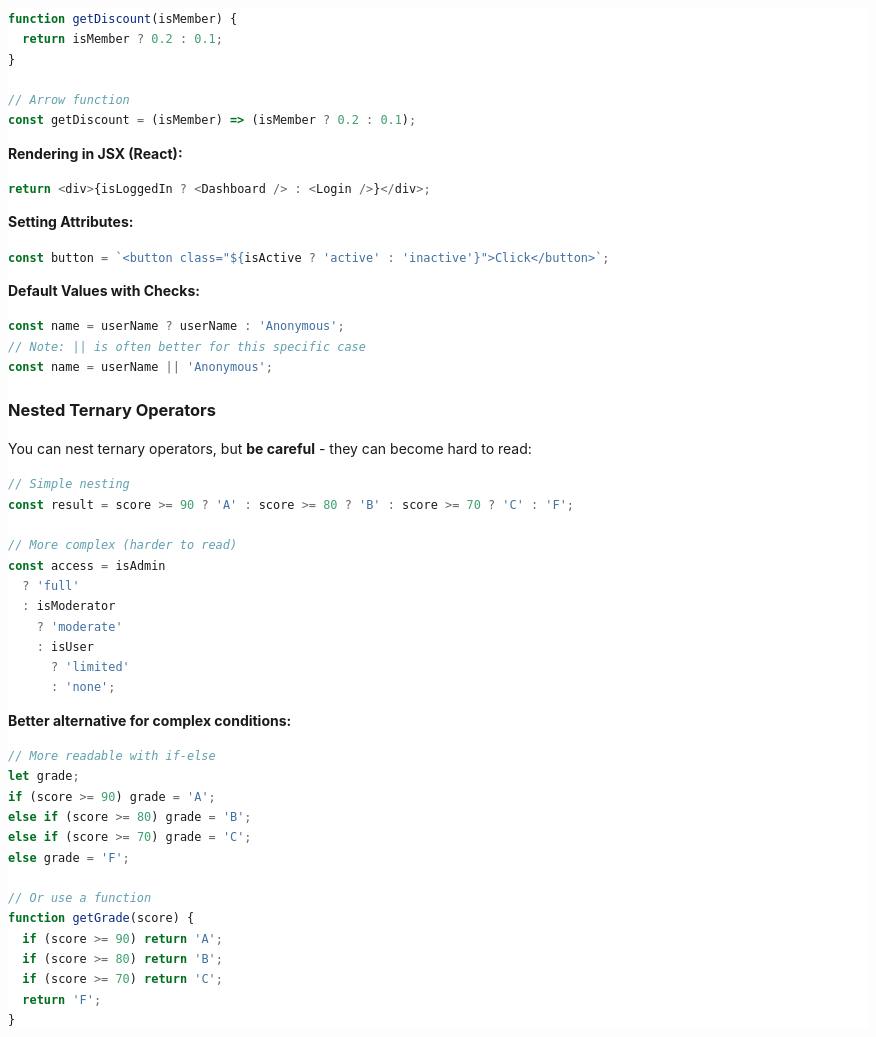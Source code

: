 ```javascript
function getDiscount(isMember) {
  return isMember ? 0.2 : 0.1;
}

// Arrow function
const getDiscount = (isMember) => (isMember ? 0.2 : 0.1);
```

**Rendering in JSX (React):**

```javascript
return <div>{isLoggedIn ? <Dashboard /> : <Login />}</div>;
```

**Setting Attributes:**

```javascript
const button = `<button class="${isActive ? 'active' : 'inactive'}">Click</button>`;
```

**Default Values with Checks:**

```javascript
const name = userName ? userName : 'Anonymous';
// Note: || is often better for this specific case
const name = userName || 'Anonymous';
```

### Nested Ternary Operators

You can nest ternary operators, but **be careful** - they can become hard to read:

```javascript
// Simple nesting
const result = score >= 90 ? 'A' : score >= 80 ? 'B' : score >= 70 ? 'C' : 'F';

// More complex (harder to read)
const access = isAdmin
  ? 'full'
  : isModerator
    ? 'moderate'
    : isUser
      ? 'limited'
      : 'none';
```

**Better alternative for complex conditions:**

```javascript
// More readable with if-else
let grade;
if (score >= 90) grade = 'A';
else if (score >= 80) grade = 'B';
else if (score >= 70) grade = 'C';
else grade = 'F';

// Or use a function
function getGrade(score) {
  if (score >= 90) return 'A';
  if (score >= 80) return 'B';
  if (score >= 70) return 'C';
  return 'F';
}
```
